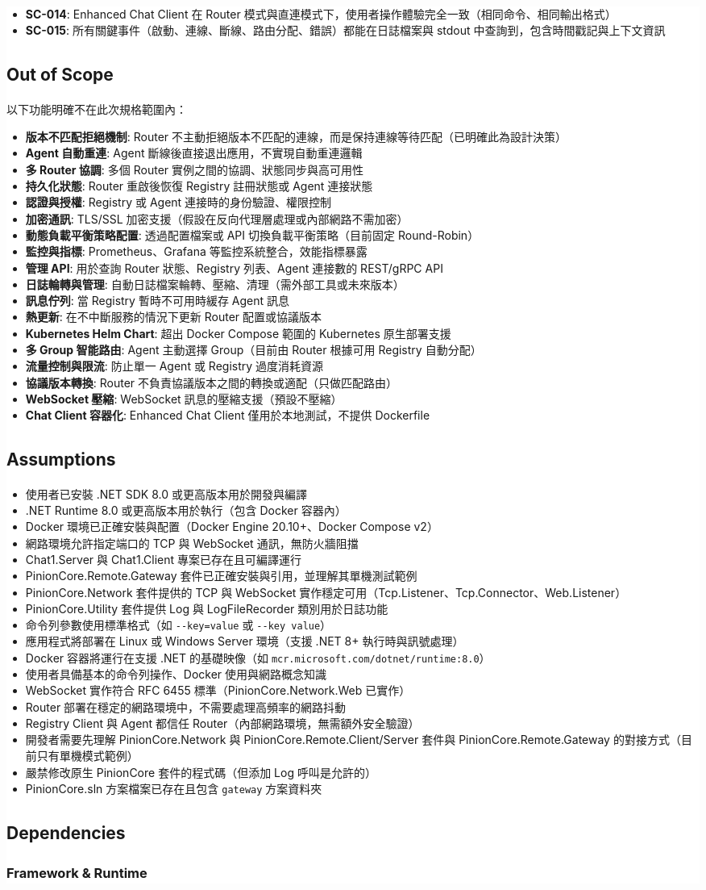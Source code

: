 - **SC-014**: Enhanced Chat Client 在 Router 模式與直連模式下，使用者操作體驗完全一致（相同命令、相同輸出格式）
- **SC-015**: 所有關鍵事件（啟動、連線、斷線、路由分配、錯誤）都能在日誌檔案與 stdout 中查詢到，包含時間戳記與上下文資訊

## Out of Scope

以下功能明確不在此次規格範圍內：

- **版本不匹配拒絕機制**: Router 不主動拒絕版本不匹配的連線，而是保持連線等待匹配（已明確此為設計決策）
- **Agent 自動重連**: Agent 斷線後直接退出應用，不實現自動重連邏輯
- **多 Router 協調**: 多個 Router 實例之間的協調、狀態同步與高可用性
- **持久化狀態**: Router 重啟後恢復 Registry 註冊狀態或 Agent 連接狀態
- **認證與授權**: Registry 或 Agent 連接時的身份驗證、權限控制
- **加密通訊**: TLS/SSL 加密支援（假設在反向代理層處理或內部網路不需加密）
- **動態負載平衡策略配置**: 透過配置檔案或 API 切換負載平衡策略（目前固定 Round-Robin）
- **監控與指標**: Prometheus、Grafana 等監控系統整合，效能指標暴露
- **管理 API**: 用於查詢 Router 狀態、Registry 列表、Agent 連接數的 REST/gRPC API
- **日誌輪轉與管理**: 自動日誌檔案輪轉、壓縮、清理（需外部工具或未來版本）
- **訊息佇列**: 當 Registry 暫時不可用時緩存 Agent 訊息
- **熱更新**: 在不中斷服務的情況下更新 Router 配置或協議版本
- **Kubernetes Helm Chart**: 超出 Docker Compose 範圍的 Kubernetes 原生部署支援
- **多 Group 智能路由**: Agent 主動選擇 Group（目前由 Router 根據可用 Registry 自動分配）
- **流量控制與限流**: 防止單一 Agent 或 Registry 過度消耗資源
- **協議版本轉換**: Router 不負責協議版本之間的轉換或適配（只做匹配路由）
- **WebSocket 壓縮**: WebSocket 訊息的壓縮支援（預設不壓縮）
- **Chat Client 容器化**: Enhanced Chat Client 僅用於本地測試，不提供 Dockerfile

## Assumptions

- 使用者已安裝 .NET SDK 8.0 或更高版本用於開發與編譯
- .NET Runtime 8.0 或更高版本用於執行（包含 Docker 容器內）
- Docker 環境已正確安裝與配置（Docker Engine 20.10+、Docker Compose v2）
- 網路環境允許指定端口的 TCP 與 WebSocket 通訊，無防火牆阻擋
- Chat1.Server 與 Chat1.Client 專案已存在且可編譯運行
- PinionCore.Remote.Gateway 套件已正確安裝與引用，並理解其單機測試範例
- PinionCore.Network 套件提供的 TCP 與 WebSocket 實作穩定可用（Tcp.Listener、Tcp.Connector、Web.Listener）
- PinionCore.Utility 套件提供 Log 與 LogFileRecorder 類別用於日誌功能
- 命令列參數使用標準格式（如 `--key=value` 或 `--key value`）
- 應用程式將部署在 Linux 或 Windows Server 環境（支援 .NET 8+ 執行時與訊號處理）
- Docker 容器將運行在支援 .NET 的基礎映像（如 `mcr.microsoft.com/dotnet/runtime:8.0`）
- 使用者具備基本的命令列操作、Docker 使用與網路概念知識
- WebSocket 實作符合 RFC 6455 標準（PinionCore.Network.Web 已實作）
- Router 部署在穩定的網路環境中，不需要處理高頻率的網路抖動
- Registry Client 與 Agent 都信任 Router（內部網路環境，無需額外安全驗證）
- 開發者需要先理解 PinionCore.Network 與 PinionCore.Remote.Client/Server 套件與 PinionCore.Remote.Gateway 的對接方式（目前只有單機模式範例）
- 嚴禁修改原生 PinionCore 套件的程式碼（但添加 Log 呼叫是允許的）
- PinionCore.sln 方案檔案已存在且包含 `gateway` 方案資料夾

## Dependencies

### Framework & Runtime
